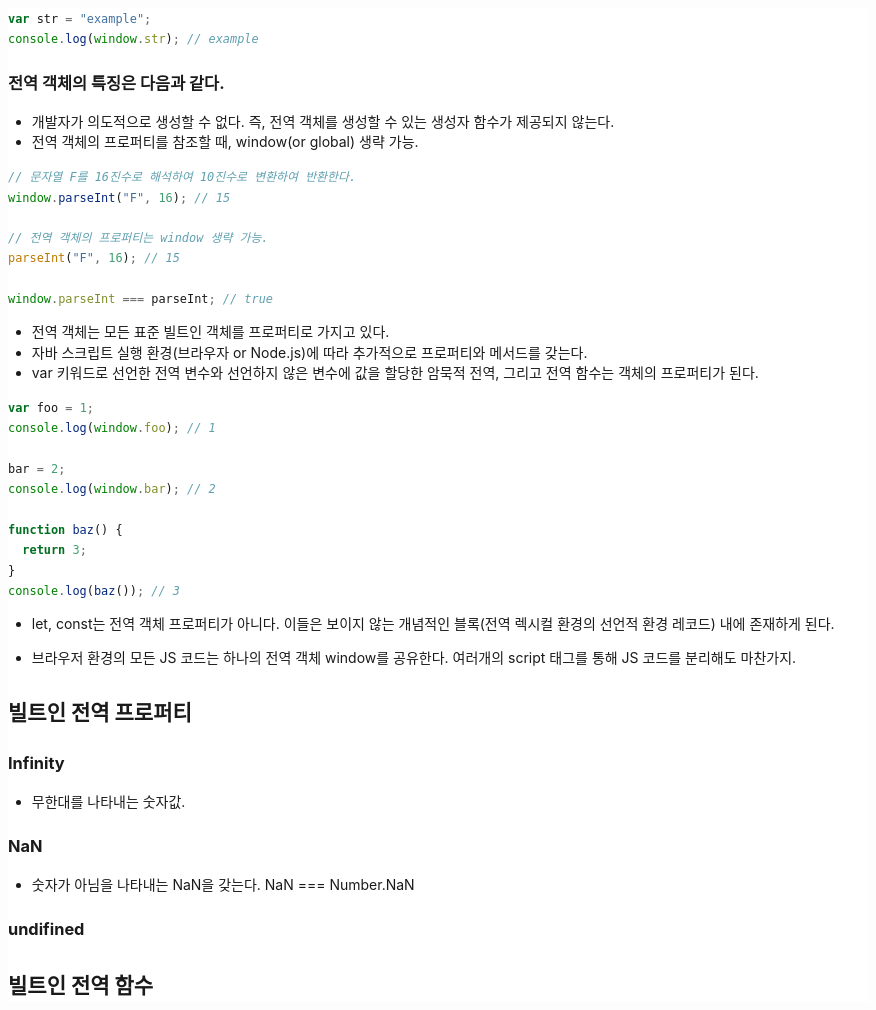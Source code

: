 ```js
var str = "example";
console.log(window.str); // example
```

### 전역 객체의 특징은 다음과 같다.

- 개발자가 의도적으로 생성할 수 없다. 즉, 전역 객체를 생성할 수 있는 생성자 함수가 제공되지 않는다.
- 전역 객체의 프로퍼티를 참조할 때, window(or global) 생략 가능.

```js
// 문자열 F를 16진수로 해석하여 10진수로 변환하여 반환한다.
window.parseInt("F", 16); // 15

// 전역 객체의 프로퍼티는 window 생략 가능.
parseInt("F", 16); // 15

window.parseInt === parseInt; // true
```

- 전역 객체는 모든 표준 빌트인 객체를 프로퍼티로 가지고 있다.
- 자바 스크립트 실행 환경(브라우자 or Node.js)에 따라 추가적으로 프로퍼티와 메서드를 갖는다.
- var 키워드로 선언한 전역 변수와 선언하지 않은 변수에 값을 할당한 암묵적 전역, 그리고 전역 함수는 객체의 프로퍼티가 된다.

```js
var foo = 1;
console.log(window.foo); // 1

bar = 2;
console.log(window.bar); // 2

function baz() {
  return 3;
}
console.log(baz()); // 3
```

- let, const는 전역 객체 프로퍼티가 아니다. 이들은 보이지 않는 개념적인 블록(전역 렉시컬 환경의 선언적 환경 레코드) 내에 존재하게 된다.

- 브라우저 환경의 모든 JS 코드는 하나의 전역 객체 window를 공유한다. 여러개의 script 태그를 통해 JS 코드를 분리해도 마찬가지.

## 빌트인 전역 프로퍼티

### Infinity

- 무한대를 나타내는 숫자값.

### NaN

- 숫자가 아님을 나타내는 NaN을 갖는다. NaN === Number.NaN

### undifined

## 빌트인 전역 함수
